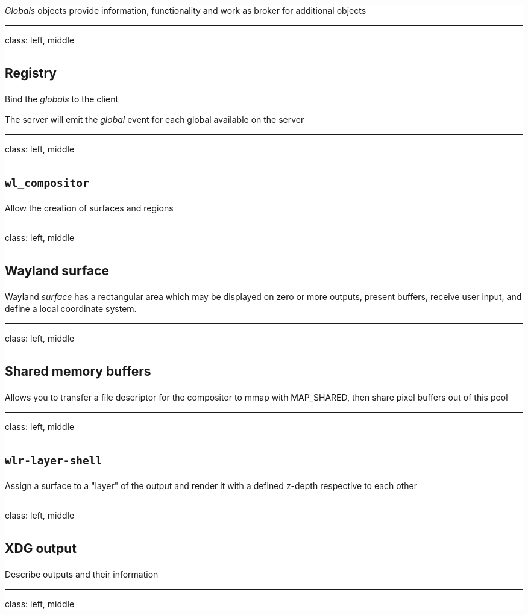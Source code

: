 *Globals* objects provide information, functionality and work as broker for additional objects

---
class: left, middle

## Registry

Bind the *globals* to the client

The server will emit the *global* event for each global available on the server

---
class: left, middle

## `wl_compositor`

Allow the creation of surfaces and regions

---
class: left, middle

## Wayland surface

Wayland *surface* has a rectangular area which may be displayed on zero or more outputs, present
buffers, receive user input, and define a local coordinate system.

---
class: left, middle

## Shared memory buffers

Allows you to transfer a file descriptor for the compositor to mmap with MAP_SHARED, then share pixel buffers out of this pool

---
class: left, middle

## `wlr-layer-shell`

Assign a surface to a "layer" of the output and render it with a defined z-depth respective to each other

---
class: left, middle

## XDG output

Describe outputs and their information

---
class: left, middle
